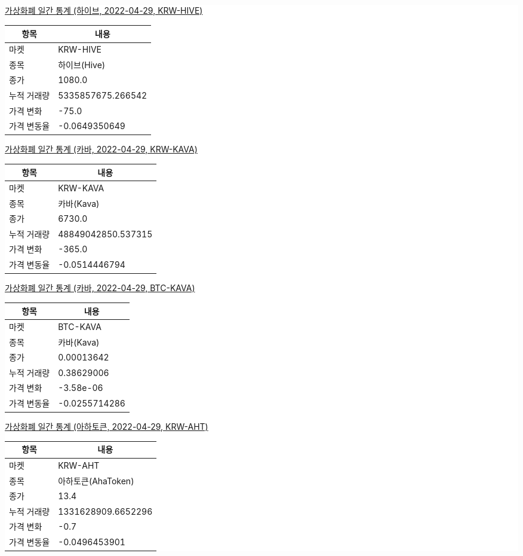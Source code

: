 
[가상화폐 일간 통계 (하이브, 2022-04-29, KRW-HIVE)](KRW-HIVE-daily-candle-10days.html)

|항목|내용|
|--|--|
|마켓|KRW-HIVE|
|종목|하이브(Hive)|
|종가|1080.0|
|누적 거래량|5335857675.266542|
|가격 변화|-75.0|
|가격 변동율|-0.0649350649|


[가상화폐 일간 통계 (카바, 2022-04-29, KRW-KAVA)](KRW-KAVA-daily-candle-10days.html)

|항목|내용|
|--|--|
|마켓|KRW-KAVA|
|종목|카바(Kava)|
|종가|6730.0|
|누적 거래량|48849042850.537315|
|가격 변화|-365.0|
|가격 변동율|-0.0514446794|


[가상화폐 일간 통계 (카바, 2022-04-29, BTC-KAVA)](BTC-KAVA-daily-candle-10days.html)

|항목|내용|
|--|--|
|마켓|BTC-KAVA|
|종목|카바(Kava)|
|종가|0.00013642|
|누적 거래량|0.38629006|
|가격 변화|-3.58e-06|
|가격 변동율|-0.0255714286|


[가상화폐 일간 통계 (아하토큰, 2022-04-29, KRW-AHT)](KRW-AHT-daily-candle-10days.html)

|항목|내용|
|--|--|
|마켓|KRW-AHT|
|종목|아하토큰(AhaToken)|
|종가|13.4|
|누적 거래량|1331628909.6652296|
|가격 변화|-0.7|
|가격 변동율|-0.0496453901|
